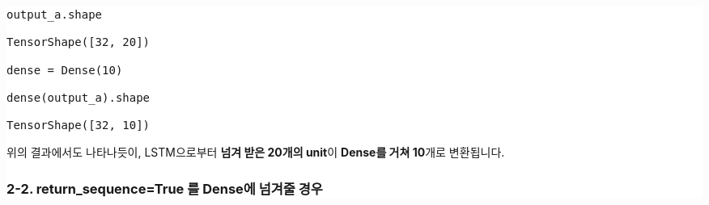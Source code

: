 <div class="inner_cell">
<div class="input_area">
<div class="highlight hl-ipython3"><pre><span></span><span class="n">output_a</span><span class="o">.</span><span class="n">shape</span>
</pre></div>
</div>
</div>
</div>
<div class="output_wrapper">
<div class="output">
<div class="output_area">

<div class="output_text output_subarea output_execute_result">
<pre>TensorShape([32, 20])</pre>
</div>
</div>
</div>
</div>
</div>
<div class="cell border-box-sizing code_cell rendered">
<div class="input">

<div class="inner_cell">
<div class="input_area">
<div class="highlight hl-ipython3"><pre><span></span><span class="n">dense</span> <span class="o">=</span> <span class="n">Dense</span><span class="p">(</span><span class="mi">10</span><span class="p">)</span>
</pre></div>
</div>
</div>
</div>
</div>
<div class="cell border-box-sizing code_cell rendered">
<div class="input">

<div class="inner_cell">
<div class="input_area">
<div class="highlight hl-ipython3"><pre><span></span><span class="n">dense</span><span class="p">(</span><span class="n">output_a</span><span class="p">)</span><span class="o">.</span><span class="n">shape</span>
</pre></div>
</div>
</div>
</div>
<div class="output_wrapper">
<div class="output">
<div class="output_area">

<div class="output_text output_subarea output_execute_result">
<pre>TensorShape([32, 10])</pre>
</div>
</div>
</div>
</div>
</div>
<div class="cell border-box-sizing text_cell rendered"><div class="inner_cell">
<div class="text_cell_render border-box-sizing rendered_html">
<p>위의 결과에서도 나타나듯이, LSTM으로부터 <strong>넘겨 받은 20개의 unit</strong>이 <strong>Dense를 거쳐 10</strong>개로 변환됩니다.</p>
</div>
</div>
</div>
<div class="cell border-box-sizing text_cell rendered"><div class="inner_cell">
<div class="text_cell_render border-box-sizing rendered_html">
<h3 id="2-2.-return_sequence=True-를-Dense에-넘겨줄-경우">2-2. return_sequence=True 를 Dense에 넘겨줄 경우</h3>